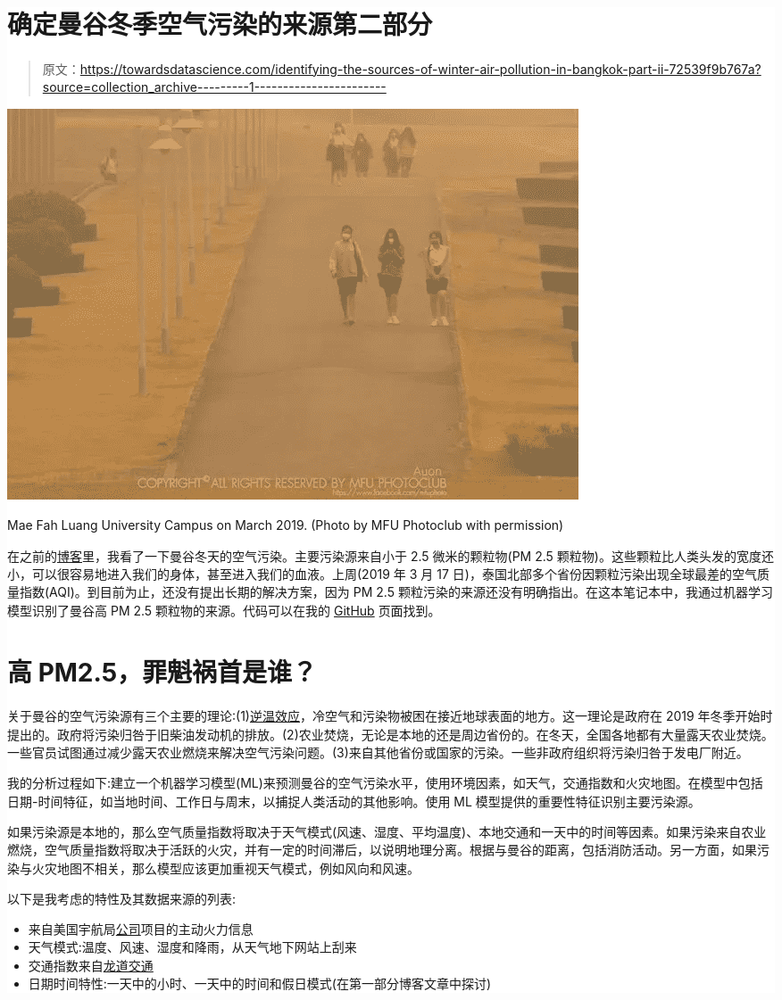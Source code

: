 # 确定曼谷冬季空气污染的来源第二部分

> 原文：<https://towardsdatascience.com/identifying-the-sources-of-winter-air-pollution-in-bangkok-part-ii-72539f9b767a?source=collection_archive---------1----------------------->

![](img/2da8bf20cf4e4ad6d4a4e8760c003ce7.png)

Mae Fah Luang University Campus on March 2019\. (Photo by MFU Photoclub with permission)

在之前的[博客](/identifying-the-sources-of-winter-air-pollution-in-bangkok-part-i-d4392ea608dc)里，我看了一下曼谷冬天的空气污染。主要污染源来自小于 2.5 微米的颗粒物(PM 2.5 颗粒物)。这些颗粒比人类头发的宽度还小，可以很容易地进入我们的身体，甚至进入我们的血液。上周(2019 年 3 月 17 日)，泰国北部多个省份因颗粒污染出现全球最差的空气质量指数(AQI)。到目前为止，还没有提出长期的解决方案，因为 PM 2.5 颗粒污染的来源还没有明确指出。在这本笔记本中，我通过机器学习模型识别了曼谷高 PM 2.5 颗粒物的来源。代码可以在我的 [GitHub](https://github.com/worasom/aqi_thailand) 页面找到。

# 高 PM2.5，罪魁祸首是谁？

关于曼谷的空气污染源有三个主要的理论:(1)[逆温效应](https://sciencing.com/effects-temperature-inversion-8447465.html)，冷空气和污染物被困在接近地球表面的地方。这一理论是政府在 2019 年冬季开始时提出的。政府将污染归咎于旧柴油发动机的排放。(2)农业焚烧，无论是本地的还是周边省份的。在冬天，全国各地都有大量露天农业焚烧。一些官员试图通过减少露天农业燃烧来解决空气污染问题。(3)来自其他省份或国家的污染。一些非政府组织将污染归咎于发电厂附近。

我的分析过程如下:建立一个机器学习模型(ML)来预测曼谷的空气污染水平，使用环境因素，如天气，交通指数和火灾地图。在模型中包括日期-时间特征，如当地时间、工作日与周末，以捕捉人类活动的其他影响。使用 ML 模型提供的重要性特征识别主要污染源。

如果污染源是本地的，那么空气质量指数将取决于天气模式(风速、湿度、平均温度)、本地交通和一天中的时间等因素。如果污染来自农业燃烧，空气质量指数将取决于活跃的火灾，并有一定的时间滞后，以说明地理分离。根据与曼谷的距离，包括消防活动。另一方面，如果污染与火灾地图不相关，那么模型应该更加重视天气模式，例如风向和风速。

以下是我考虑的特性及其数据来源的列表:

*   来自美国宇航局[公司](https://firms.modaps.eosdis.nasa.gov)项目的主动火力信息
*   天气模式:温度、风速、湿度和降雨，从天气地下网站上刮来
*   交通指数来自[龙道交通](http://traffic.longdo.com/trafficindex)
*   日期时间特性:一天中的小时、一天中的时间和假日模式(在第一部分博客文章中探讨)
